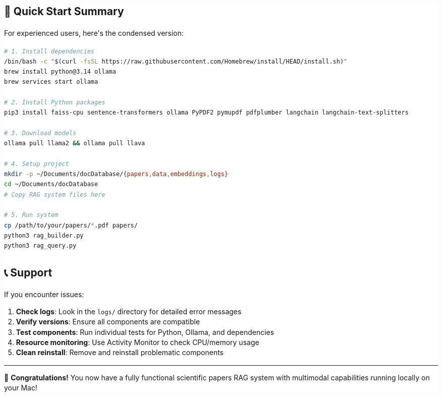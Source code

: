 ## 🎯 Quick Start Summary

For experienced users, here's the condensed version:

```bash
# 1. Install dependencies
/bin/bash -c "$(curl -fsSL https://raw.githubusercontent.com/Homebrew/install/HEAD/install.sh)"
brew install python@3.14 ollama
brew services start ollama

# 2. Install Python packages
pip3 install faiss-cpu sentence-transformers ollama PyPDF2 pymupdf pdfplumber langchain langchain-text-splitters

# 3. Download models
ollama pull llama2 && ollama pull llava

# 4. Setup project
mkdir -p ~/Documents/docDatabase/{papers,data,embeddings,logs}
cd ~/Documents/docDatabase
# Copy RAG system files here

# 5. Run system
cp /path/to/your/papers/*.pdf papers/
python3 rag_builder.py
python3 rag_query.py
```

## 📞 Support

If you encounter issues:

1. **Check logs**: Look in the `logs/` directory for detailed error messages
2. **Verify versions**: Ensure all components are compatible
3. **Test components**: Run individual tests for Python, Ollama, and dependencies
4. **Resource monitoring**: Use Activity Monitor to check CPU/memory usage
5. **Clean reinstall**: Remove and reinstall problematic components

---

🎉 **Congratulations!** You now have a fully functional scientific papers RAG system with multimodal capabilities running locally on your Mac!